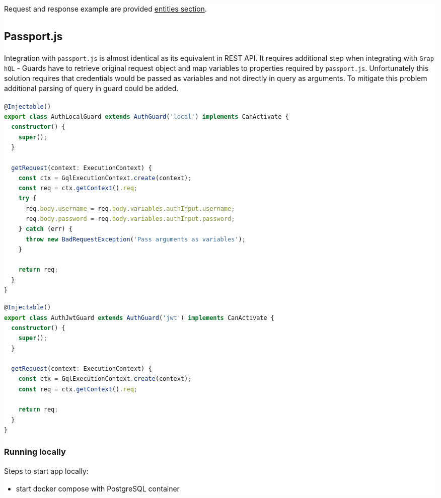 Request and response example are provided [entities section](#Entities).

## Passport.js

Integration with `passport.js` is almost identical as its equivalent in REST API. It requires additional step when integrating with `GraphQL` - Guards have to retrieve original request object and map variables to properties required by `passport.js`. Unfortunately this solution requires that credentials would be passed as variables and not directly in query as arguments. To mitigate this problem additional parsing of query in guard could be added.

```typescript
@Injectable()
export class AuthLocalGuard extends AuthGuard('local') implements CanActivate {
  constructor() {
    super();
  }

  getRequest(context: ExecutionContext) {
    const ctx = GqlExecutionContext.create(context);
    const req = ctx.getContext().req;
    try {
      req.body.username = req.body.variables.authInput.username;
      req.body.password = req.body.variables.authInput.password;
    } catch (err) {
      throw new BadRequestException('Pass arguments as variables');
    }

    return req;
  }
}
```

```typescript
@Injectable()
export class AuthJwtGuard extends AuthGuard('jwt') implements CanActivate {
  constructor() {
    super();
  }

  getRequest(context: ExecutionContext) {
    const ctx = GqlExecutionContext.create(context);
    const req = ctx.getContext().req;

    return req;
  }
}
```

### Running locally

Steps to start app locally:

- start docker compose with PostgreSQL container

